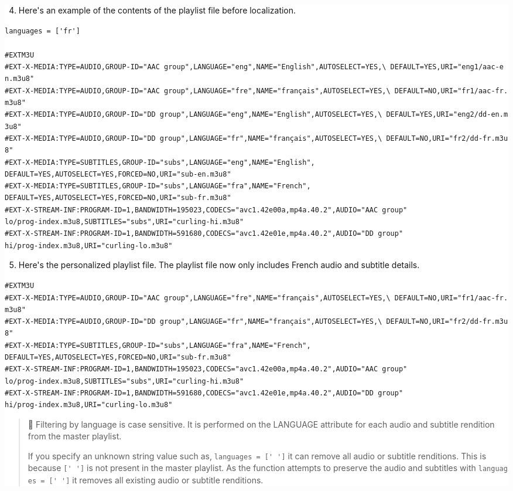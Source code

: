 4. Here's an example of the contents of the playlist file before localization.

```text Original playlist file
languages = ['fr']

#EXTM3U
#EXT-X-MEDIA:TYPE=AUDIO,GROUP-ID="AAC group",LANGUAGE="eng",NAME="English",AUTOSELECT=YES,\ DEFAULT=YES,URI="eng1/aac-en.m3u8"
#EXT-X-MEDIA:TYPE=AUDIO,GROUP-ID="AAC group",LANGUAGE="fre",NAME="français",AUTOSELECT=YES,\ DEFAULT=NO,URI="fr1/aac-fr.m3u8"
#EXT-X-MEDIA:TYPE=AUDIO,GROUP-ID="DD group",LANGUAGE="eng",NAME="English",AUTOSELECT=YES,\ DEFAULT=YES,URI="eng2/dd-en.m3u8"
#EXT-X-MEDIA:TYPE=AUDIO,GROUP-ID="DD group",LANGUAGE="fr",NAME="français",AUTOSELECT=YES,\ DEFAULT=NO,URI="fr2/dd-fr.m3u8"
#EXT-X-MEDIA:TYPE=SUBTITLES,GROUP-ID="subs",LANGUAGE="eng",NAME="English",
DEFAULT=YES,AUTOSELECT=YES,FORCED=NO,URI="sub-en.m3u8"
#EXT-X-MEDIA:TYPE=SUBTITLES,GROUP-ID="subs",LANGUAGE="fra",NAME="French",
DEFAULT=YES,AUTOSELECT=YES,FORCED=NO,URI="sub-fr.m3u8"
#EXT-X-STREAM-INF:PROGRAM-ID=1,BANDWIDTH=195023,CODECS="avc1.42e00a,mp4a.40.2",AUDIO="AAC group"
lo/prog-index.m3u8,SUBTITLES="subs",URI="curling-hi.m3u8"
#EXT-X-STREAM-INF:PROGRAM-ID=1,BANDWIDTH=591680,CODECS="avc1.42e01e,mp4a.40.2",AUDIO="DD group"
hi/prog-index.m3u8,URI="curling-lo.m3u8"
```

5. Here's the personalized playlist file. The playlist file now only includes French audio and subtitle details.

```text Personalized playlist file
#EXTM3U
#EXT-X-MEDIA:TYPE=AUDIO,GROUP-ID="AAC group",LANGUAGE="fre",NAME="français",AUTOSELECT=YES,\ DEFAULT=NO,URI="fr1/aac-fr.m3u8"
#EXT-X-MEDIA:TYPE=AUDIO,GROUP-ID="DD group",LANGUAGE="fr",NAME="français",AUTOSELECT=YES,\ DEFAULT=NO,URI="fr2/dd-fr.m3u8"
#EXT-X-MEDIA:TYPE=SUBTITLES,GROUP-ID="subs",LANGUAGE="fra",NAME="French",
DEFAULT=YES,AUTOSELECT=YES,FORCED=NO,URI="sub-fr.m3u8"
#EXT-X-STREAM-INF:PROGRAM-ID=1,BANDWIDTH=195023,CODECS="avc1.42e00a,mp4a.40.2",AUDIO="AAC group"
lo/prog-index.m3u8,SUBTITLES="subs",URI="curling-hi.m3u8"
#EXT-X-STREAM-INF:PROGRAM-ID=1,BANDWIDTH=591680,CODECS="avc1.42e01e,mp4a.40.2",AUDIO="DD group"
hi/prog-index.m3u8,URI="curling-lo.m3u8"
```

> 📘 Filtering by language is case sensitive. It is performed on the LANGUAGE attribute for each audio and subtitle rendition from the master playlist.
> 
> If you specify an unknown string value such as, `languages = [' ']` it can remove all audio or subtitle renditions. This is because `[' ']` is not present in the master playlist. As the function attempts to preserve the audio and subtitles with `languages = [' ']` it removes all existing audio or subtitle renditions.

